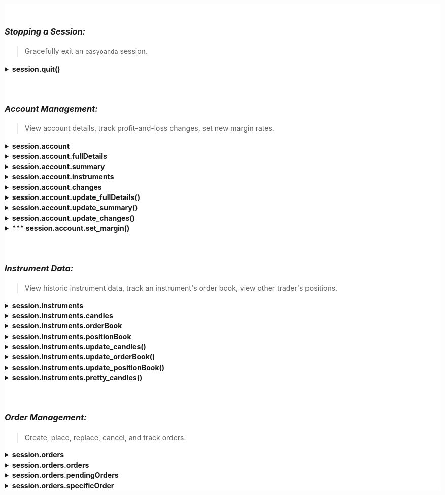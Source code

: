 <p>&nbsp;</p>

### <i>Stopping a Session:</i>
> Gracefully exit an `easyoanda` session.
<details><summary><b>session.quit()</b></summary></details>

<p>&nbsp;</p>

### <i>Account Management:</i>
> View account details, track profit-and-loss changes, set new margin rates.
<details><summary><b>session.account</b></summary></details>

<details><summary><b>session.account.fullDetails</b></summary></details>

<details><summary><b>session.account.summary</b></summary></details>

<details><summary><b>session.account.instruments</b></summary></details>

<details><summary><b>session.account.changes</b></summary></details>

<details><summary><b>session.account.update_fullDetails()</b></summary></details>

<details><summary><b>session.account.update_summary()</b></summary></details>

<details><summary><b>session.account.update_changes()</b></summary></details>

<details><summary><b>*** session.account.set_margin()</b></summary></details>

<p>&nbsp;</p>

### <i>Instrument Data:</i>
> View historic instrument data, track an instrument's order book, view other trader's positions. 
<details><summary><b>session.instruments</b></summary></details>

<details><summary><b>session.instruments.candles</b></summary></details>

<details><summary><b>session.instruments.orderBook</b></summary></details>

<details><summary><b>session.instruments.positionBook</b></summary></details>

<details><summary><b>session.instruments.update_candles()</b></summary></details>

<details><summary><b>session.instruments.update_orderBook()</b></summary></details>

<details><summary><b>session.instruments.update_positionBook()</b></summary></details>

<details><summary><b>session.instruments.pretty_candles()</b></summary></details>

<p>&nbsp;</p>

### <i>Order Management:</i>
> Create, place, replace, cancel, and track orders.
<details><summary><b>session.orders</b></summary></details>

<details><summary><b>session.orders.orders</b></summary></details>

<details><summary><b>session.orders.pendingOrders</b></summary></details>

<details><summary><b>session.orders.specificOrder</b></summary></details>
